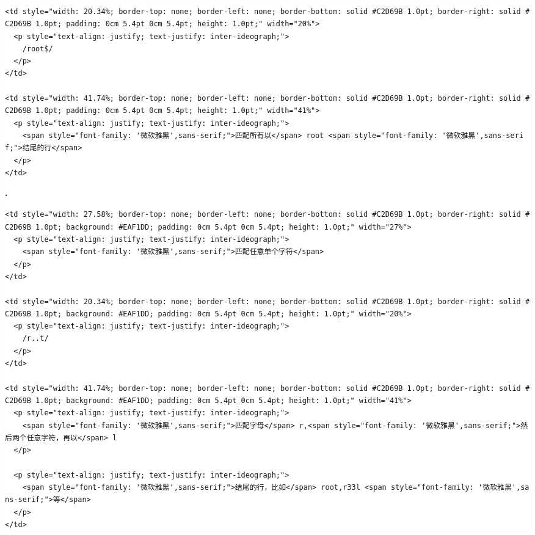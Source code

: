     <td style="width: 20.34%; border-top: none; border-left: none; border-bottom: solid #C2D69B 1.0pt; border-right: solid #C2D69B 1.0pt; padding: 0cm 5.4pt 0cm 5.4pt; height: 1.0pt;" width="20%">
      <p style="text-align: justify; text-justify: inter-ideograph;">
        /root$/
      </p>
    </td>
    
    <td style="width: 41.74%; border-top: none; border-left: none; border-bottom: solid #C2D69B 1.0pt; border-right: solid #C2D69B 1.0pt; padding: 0cm 5.4pt 0cm 5.4pt; height: 1.0pt;" width="41%">
      <p style="text-align: justify; text-justify: inter-ideograph;">
        <span style="font-family: '微软雅黑',sans-serif;">匹配所有以</span> root <span style="font-family: '微软雅黑',sans-serif;">结尾的行</span>
      </p>
    </td>
  </tr>
  
  <tr style="height: 1.0pt;">
    <td style="width: 10.34%; border-right: 1pt solid #c2d69b; border-bottom: 1pt solid #c2d69b; border-left: 1pt solid #c2d69b; border-top: none; background: #eaf1dd; padding: 0cm 5.4pt; height: 1pt;" width="10%">
      <p style="text-align: justify; text-justify: inter-ideograph;">
        <strong>.</strong>
      </p>
    </td>
    
    <td style="width: 27.58%; border-top: none; border-left: none; border-bottom: solid #C2D69B 1.0pt; border-right: solid #C2D69B 1.0pt; background: #EAF1DD; padding: 0cm 5.4pt 0cm 5.4pt; height: 1.0pt;" width="27%">
      <p style="text-align: justify; text-justify: inter-ideograph;">
        <span style="font-family: '微软雅黑',sans-serif;">匹配任意单个字符</span>
      </p>
    </td>
    
    <td style="width: 20.34%; border-top: none; border-left: none; border-bottom: solid #C2D69B 1.0pt; border-right: solid #C2D69B 1.0pt; background: #EAF1DD; padding: 0cm 5.4pt 0cm 5.4pt; height: 1.0pt;" width="20%">
      <p style="text-align: justify; text-justify: inter-ideograph;">
        /r..t/
      </p>
    </td>
    
    <td style="width: 41.74%; border-top: none; border-left: none; border-bottom: solid #C2D69B 1.0pt; border-right: solid #C2D69B 1.0pt; background: #EAF1DD; padding: 0cm 5.4pt 0cm 5.4pt; height: 1.0pt;" width="41%">
      <p style="text-align: justify; text-justify: inter-ideograph;">
        <span style="font-family: '微软雅黑',sans-serif;">匹配字母</span> r,<span style="font-family: '微软雅黑',sans-serif;">然后两个任意字符，再以</span> l
      </p>
      
      <p style="text-align: justify; text-justify: inter-ideograph;">
        <span style="font-family: '微软雅黑',sans-serif;">结尾的行，比如</span> root,r33l <span style="font-family: '微软雅黑',sans-serif;">等</span>
      </p>
    </td>
  </tr>
  